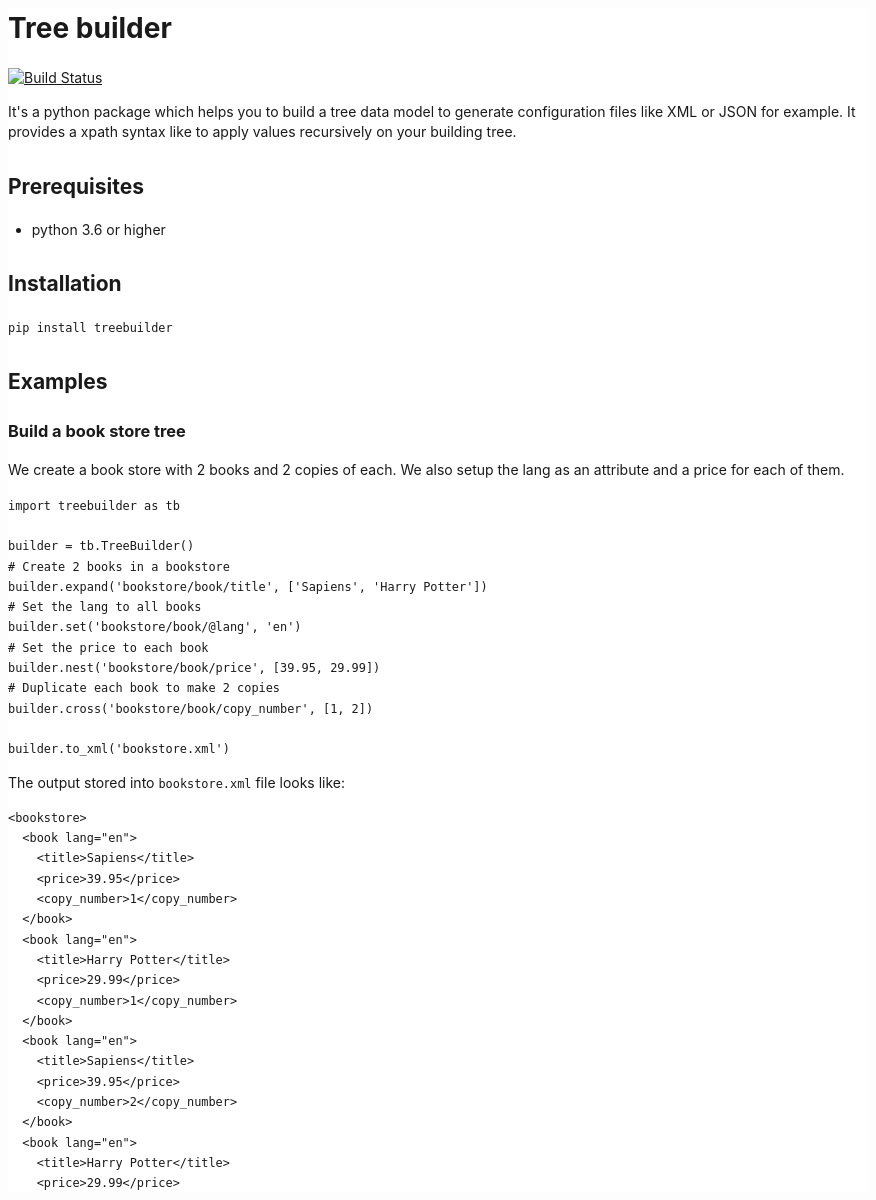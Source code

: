 # Tree builder

[![Build Status](https://travis-ci.com/fdieulle/treebuilder.svg?branch=main)](https://travis-ci.com/github/fdieulle/treebuilder)

It's a python package which helps you to build a tree data model to generate configuration files like XML or JSON for example.
It provides a xpath syntax like to apply values recursively on your building tree.

## Prerequisites

* python 3.6 or higher

## Installation

```
pip install treebuilder
```

## Examples

### Build a book store tree

We create a book store with 2 books and 2 copies of each.
We also setup the lang as an attribute and a price for each of them.

```{python}
import treebuilder as tb

builder = tb.TreeBuilder()
# Create 2 books in a bookstore
builder.expand('bookstore/book/title', ['Sapiens', 'Harry Potter'])
# Set the lang to all books
builder.set('bookstore/book/@lang', 'en')
# Set the price to each book
builder.nest('bookstore/book/price', [39.95, 29.99])
# Duplicate each book to make 2 copies
builder.cross('bookstore/book/copy_number', [1, 2]) 

builder.to_xml('bookstore.xml')
```

The output stored into `bookstore.xml` file looks like:

```{xml}
<bookstore>
  <book lang="en">
    <title>Sapiens</title>
    <price>39.95</price>
    <copy_number>1</copy_number>
  </book>
  <book lang="en">
    <title>Harry Potter</title>
    <price>29.99</price>
    <copy_number>1</copy_number>
  </book>
  <book lang="en">
    <title>Sapiens</title>
    <price>39.95</price>
    <copy_number>2</copy_number>
  </book>
  <book lang="en">
    <title>Harry Potter</title>
    <price>29.99</price>
```
